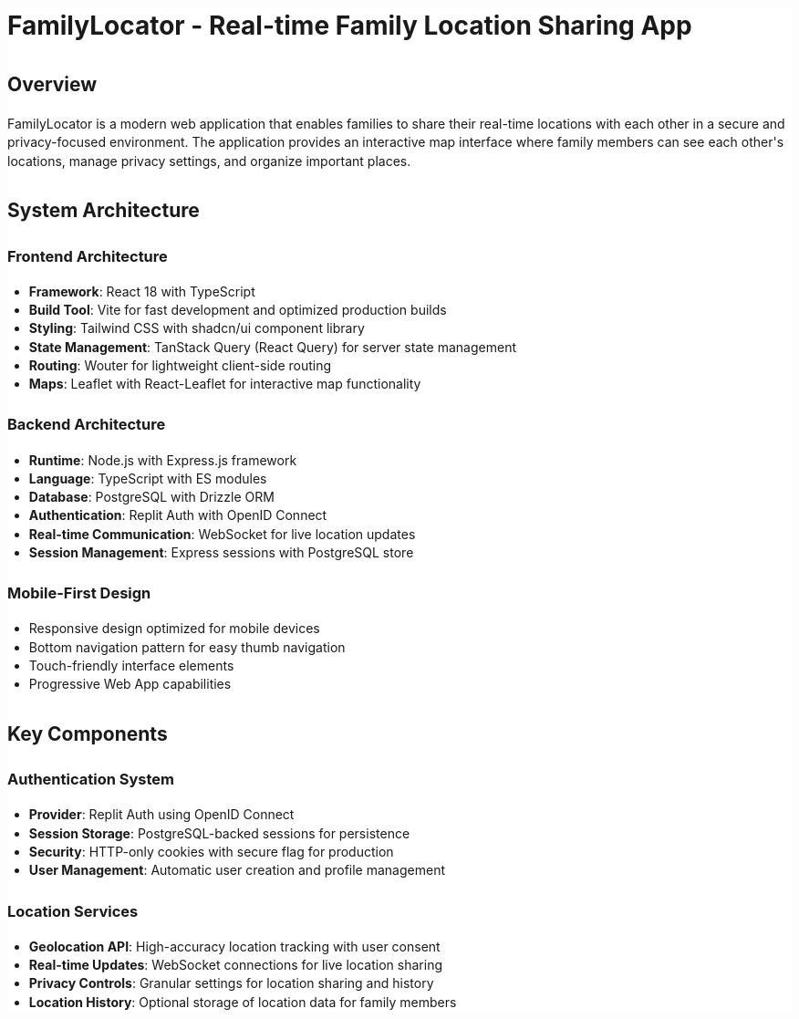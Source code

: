 # FamilyLocator - Real-time Family Location Sharing App

## Overview

FamilyLocator is a modern web application that enables families to share their real-time locations with each other in a secure and privacy-focused environment. The application provides an interactive map interface where family members can see each other's locations, manage privacy settings, and organize important places.

## System Architecture

### Frontend Architecture

- **Framework**: React 18 with TypeScript
- **Build Tool**: Vite for fast development and optimized production builds
- **Styling**: Tailwind CSS with shadcn/ui component library
- **State Management**: TanStack Query (React Query) for server state management
- **Routing**: Wouter for lightweight client-side routing
- **Maps**: Leaflet with React-Leaflet for interactive map functionality

### Backend Architecture

- **Runtime**: Node.js with Express.js framework
- **Language**: TypeScript with ES modules
- **Database**: PostgreSQL with Drizzle ORM
- **Authentication**: Replit Auth with OpenID Connect
- **Real-time Communication**: WebSocket for live location updates
- **Session Management**: Express sessions with PostgreSQL store

### Mobile-First Design

- Responsive design optimized for mobile devices
- Bottom navigation pattern for easy thumb navigation
- Touch-friendly interface elements
- Progressive Web App capabilities

## Key Components

### Authentication System

- **Provider**: Replit Auth using OpenID Connect
- **Session Storage**: PostgreSQL-backed sessions for persistence
- **Security**: HTTP-only cookies with secure flag for production
- **User Management**: Automatic user creation and profile management

### Location Services

- **Geolocation API**: High-accuracy location tracking with user consent
- **Real-time Updates**: WebSocket connections for live location sharing
- **Privacy Controls**: Granular settings for location sharing and history
- **Location History**: Optional storage of location data for family members
